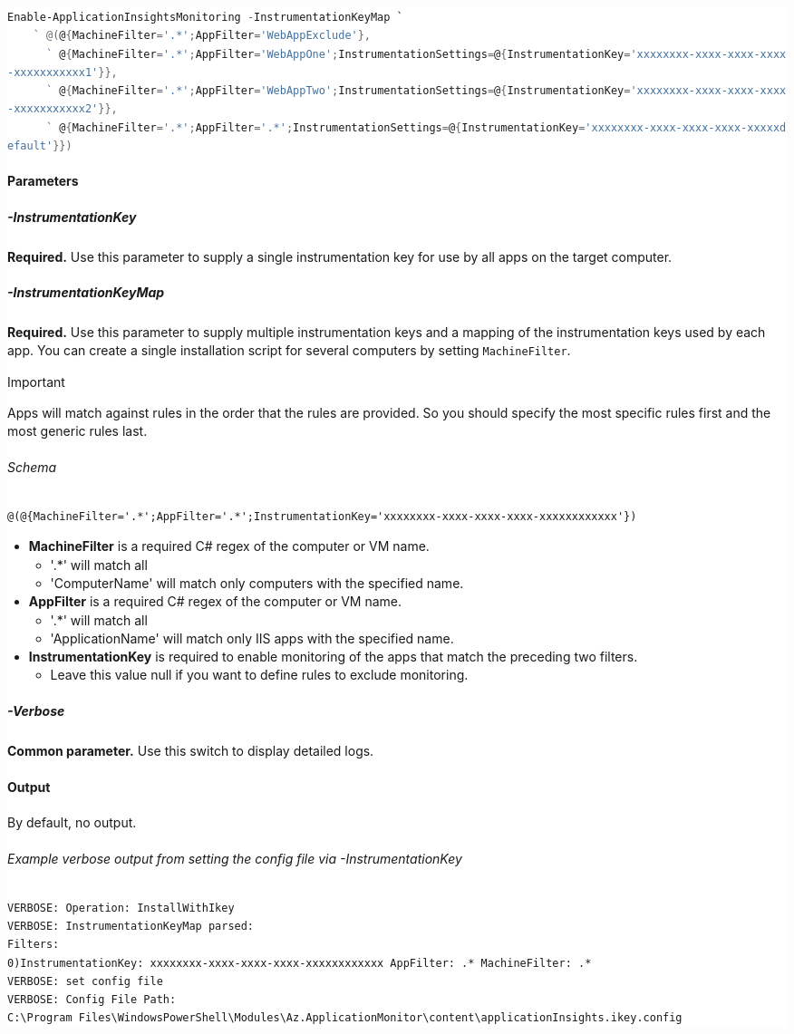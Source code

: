 ```powershell
Enable-ApplicationInsightsMonitoring -InstrumentationKeyMap `
    ` @(@{MachineFilter='.*';AppFilter='WebAppExclude'},
      ` @{MachineFilter='.*';AppFilter='WebAppOne';InstrumentationSettings=@{InstrumentationKey='xxxxxxxx-xxxx-xxxx-xxxx-xxxxxxxxxxx1'}},
      ` @{MachineFilter='.*';AppFilter='WebAppTwo';InstrumentationSettings=@{InstrumentationKey='xxxxxxxx-xxxx-xxxx-xxxx-xxxxxxxxxxx2'}},
      ` @{MachineFilter='.*';AppFilter='.*';InstrumentationSettings=@{InstrumentationKey='xxxxxxxx-xxxx-xxxx-xxxx-xxxxxdefault'}})
```

#### Parameters

##### -InstrumentationKey
**Required.** Use this parameter to supply a single instrumentation key for use by all apps on the target computer.

##### -InstrumentationKeyMap
**Required.** Use this parameter to supply multiple instrumentation keys and a mapping of the instrumentation keys used by each app.
You can create a single installation script for several computers by setting `MachineFilter`.

> [!IMPORTANT]
> Apps will match against rules in the order that the rules are provided. So you should specify the most specific rules first and the most generic rules last.

###### Schema
`@(@{MachineFilter='.*';AppFilter='.*';InstrumentationKey='xxxxxxxx-xxxx-xxxx-xxxx-xxxxxxxxxxxx'})`

- **MachineFilter** is a required C# regex of the computer or VM name.
    - '.*' will match all
    - 'ComputerName' will match only computers with the specified name.
- **AppFilter** is a required C# regex of the computer or VM name.
    - '.*' will match all
    - 'ApplicationName' will match only IIS apps with the specified name.
- **InstrumentationKey** is required to enable monitoring of the apps that match the preceding two filters.
    - Leave this value null if you want to define rules to exclude monitoring.


##### -Verbose
**Common parameter.** Use this switch to display detailed logs.


#### Output

By default, no output.

###### Example verbose output from setting the config file via -InstrumentationKey

```
VERBOSE: Operation: InstallWithIkey
VERBOSE: InstrumentationKeyMap parsed:
Filters:
0)InstrumentationKey: xxxxxxxx-xxxx-xxxx-xxxx-xxxxxxxxxxxx AppFilter: .* MachineFilter: .*
VERBOSE: set config file
VERBOSE: Config File Path:
C:\Program Files\WindowsPowerShell\Modules\Az.ApplicationMonitor\content\applicationInsights.ikey.config
```
